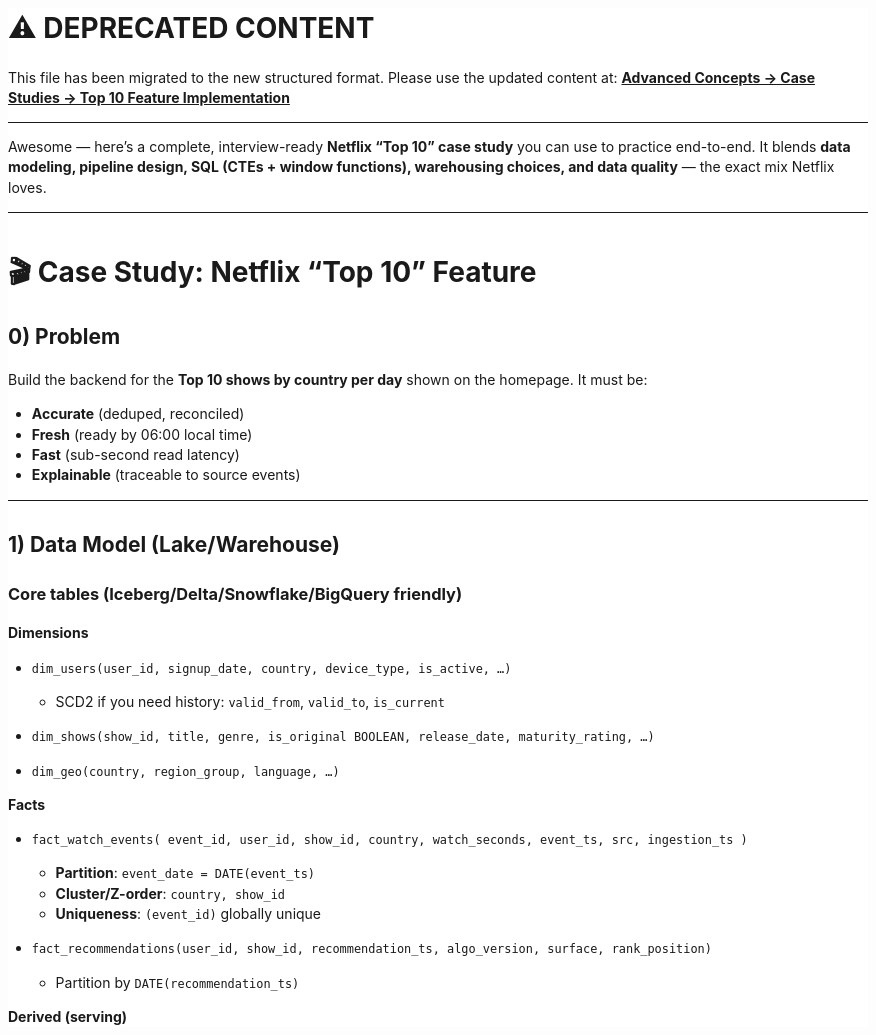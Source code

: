 # ⚠️ DEPRECATED CONTENT

This file has been migrated to the new structured format. Please use the updated content at:
**[Advanced Concepts → Case Studies → Top 10 Feature Implementation](../advanced-concepts/case-studies.md#top-10-feature-implementation)**

---

Awesome — here’s a complete, interview-ready **Netflix “Top 10” case study** you can use to practice end-to-end. It blends **data modeling, pipeline design, SQL (CTEs + window functions), warehousing choices, and data quality** — the exact mix Netflix loves.

---

# 🎬 Case Study: Netflix “Top 10” Feature

## 0) Problem

Build the backend for the **Top 10 shows by country per day** shown on the homepage. It must be:

* **Accurate** (deduped, reconciled)
* **Fresh** (ready by 06:00 local time)
* **Fast** (sub-second read latency)
* **Explainable** (traceable to source events)

---

## 1) Data Model (Lake/Warehouse)

### Core tables (Iceberg/Delta/Snowflake/BigQuery friendly)

**Dimensions**

* `dim_users(user_id, signup_date, country, device_type, is_active, …)`

  * SCD2 if you need history: `valid_from`, `valid_to`, `is_current`
* `dim_shows(show_id, title, genre, is_original BOOLEAN, release_date, maturity_rating, …)`
* `dim_geo(country, region_group, language, …)`

**Facts**

* `fact_watch_events( event_id, user_id, show_id, country, watch_seconds, event_ts, src, ingestion_ts )`

  * **Partition**: `event_date = DATE(event_ts)`
  * **Cluster/Z-order**: `country, show_id`
  * **Uniqueness**: `(event_id)` globally unique
* `fact_recommendations(user_id, show_id, recommendation_ts, algo_version, surface, rank_position)`

  * Partition by `DATE(recommendation_ts)`

**Derived (serving)**
